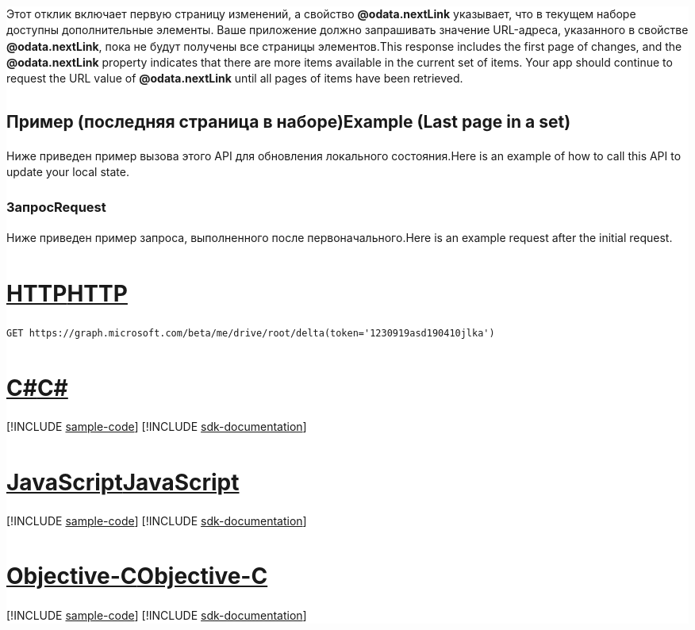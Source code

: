 <span data-ttu-id="06969-p107">Этот отклик включает первую страницу изменений, а свойство **@odata.nextLink** указывает, что в текущем наборе доступны дополнительные элементы. Ваше приложение должно запрашивать значение URL-адреса, указанного в свойстве **@odata.nextLink**, пока не будут получены все страницы элементов.</span><span class="sxs-lookup"><span data-stu-id="06969-p107">This response includes the first page of changes, and the **@odata.nextLink** property indicates that there are more items available in the current set of items. Your app should continue to request the URL value of **@odata.nextLink** until all pages of items have been retrieved.</span></span>

## <a name="example-last-page-in-a-set"></a><span data-ttu-id="06969-164">Пример (последняя страница в наборе)</span><span class="sxs-lookup"><span data-stu-id="06969-164">Example (Last page in a set)</span></span>

<span data-ttu-id="06969-165">Ниже приведен пример вызова этого API для обновления локального состояния.</span><span class="sxs-lookup"><span data-stu-id="06969-165">Here is an example of how to call this API to update your local state.</span></span>

### <a name="request"></a><span data-ttu-id="06969-166">Запрос</span><span class="sxs-lookup"><span data-stu-id="06969-166">Request</span></span>

<span data-ttu-id="06969-167">Ниже приведен пример запроса, выполненного после первоначального.</span><span class="sxs-lookup"><span data-stu-id="06969-167">Here is an example request after the initial request.</span></span>


# <a name="http"></a>[<span data-ttu-id="06969-168">HTTP</span><span class="sxs-lookup"><span data-stu-id="06969-168">HTTP</span></span>](#tab/http)


```msgraph-interactive
GET https://graph.microsoft.com/beta/me/drive/root/delta(token='1230919asd190410jlka')
```
# <a name="c"></a>[<span data-ttu-id="06969-169">C#</span><span class="sxs-lookup"><span data-stu-id="06969-169">C#</span></span>](#tab/csharp)
[!INCLUDE [sample-code](../includes/snippets/csharp/get-item-delta-last-csharp-snippets.md)]
[!INCLUDE [sdk-documentation](../includes/snippets/snippets-sdk-documentation-link.md)]

# <a name="javascript"></a>[<span data-ttu-id="06969-170">JavaScript</span><span class="sxs-lookup"><span data-stu-id="06969-170">JavaScript</span></span>](#tab/javascript)
[!INCLUDE [sample-code](../includes/snippets/javascript/get-item-delta-last-javascript-snippets.md)]
[!INCLUDE [sdk-documentation](../includes/snippets/snippets-sdk-documentation-link.md)]

# <a name="objective-c"></a>[<span data-ttu-id="06969-171">Objective-C</span><span class="sxs-lookup"><span data-stu-id="06969-171">Objective-C</span></span>](#tab/objc)
[!INCLUDE [sample-code](../includes/snippets/objc/get-item-delta-last-objc-snippets.md)]
[!INCLUDE [sdk-documentation](../includes/snippets/snippets-sdk-documentation-link.md)]
